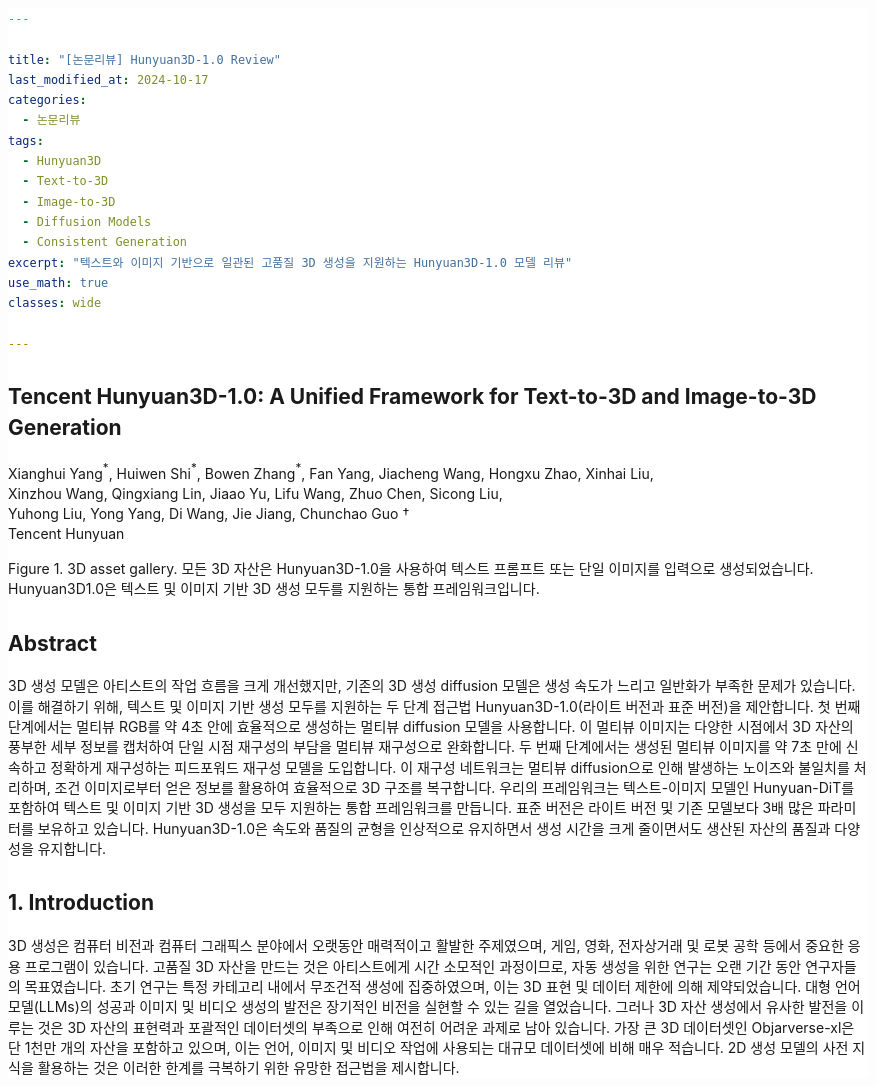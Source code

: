 ```yaml
---

title: "[논문리뷰] Hunyuan3D-1.0 Review"  
last_modified_at: 2024-10-17  
categories:  
  - 논문리뷰  
tags:  
  - Hunyuan3D  
  - Text-to-3D  
  - Image-to-3D  
  - Diffusion Models  
  - Consistent Generation  
excerpt: "텍스트와 이미지 기반으로 일관된 고품질 3D 생성을 지원하는 Hunyuan3D-1.0 모델 리뷰"  
use_math: true  
classes: wide  

---
```


## Tencent Hunyuan3D-1.0: A Unified Framework for Text-to-3D and Image-to-3D Generation

Xianghui Yang$^{*}$, Huiwen Shi$^{*}$, Bowen Zhang$^{*}$, Fan Yang, Jiacheng Wang, Hongxu Zhao, Xinhai Liu,  
Xinzhou Wang, Qingxiang Lin, Jiaao Yu, Lifu Wang, Zhuo Chen, Sicong Liu,  
Yuhong Liu, Yong Yang, Di Wang, Jie Jiang, Chunchao Guo †  
Tencent Hunyuan

Figure 1. 3D asset gallery. 모든 3D 자산은 Hunyuan3D-1.0을 사용하여 텍스트 프롬프트 또는 단일 이미지를 입력으로 생성되었습니다. Hunyuan3D1.0은 텍스트 및 이미지 기반 3D 생성 모두를 지원하는 통합 프레임워크입니다.

## Abstract

3D 생성 모델은 아티스트의 작업 흐름을 크게 개선했지만, 기존의 3D 생성 diffusion 모델은 생성 속도가 느리고 일반화가 부족한 문제가 있습니다. 이를 해결하기 위해, 텍스트 및 이미지 기반 생성 모두를 지원하는 두 단계 접근법 Hunyuan3D-1.0(라이트 버전과 표준 버전)을 제안합니다. 첫 번째 단계에서는 멀티뷰 RGB를 약 4초 안에 효율적으로 생성하는 멀티뷰 diffusion 모델을 사용합니다. 이 멀티뷰 이미지는 다양한 시점에서 3D 자산의 풍부한 세부 정보를 캡처하여 단일 시점 재구성의 부담을 멀티뷰 재구성으로 완화합니다. 두 번째 단계에서는 생성된 멀티뷰 이미지를 약 7초 만에 신속하고 정확하게 재구성하는 피드포워드 재구성 모델을 도입합니다. 이 재구성 네트워크는 멀티뷰 diffusion으로 인해 발생하는 노이즈와 불일치를 처리하며, 조건 이미지로부터 얻은 정보를 활용하여 효율적으로 3D 구조를 복구합니다. 우리의 프레임워크는 텍스트-이미지 모델인 Hunyuan-DiT를 포함하여 텍스트 및 이미지 기반 3D 생성을 모두 지원하는 통합 프레임워크를 만듭니다. 표준 버전은 라이트 버전 및 기존 모델보다 3배 많은 파라미터를 보유하고 있습니다. Hunyuan3D-1.0은 속도와 품질의 균형을 인상적으로 유지하면서 생성 시간을 크게 줄이면서도 생산된 자산의 품질과 다양성을 유지합니다.

## 1. Introduction

3D 생성은 컴퓨터 비전과 컴퓨터 그래픽스 분야에서 오랫동안 매력적이고 활발한 주제였으며, 게임, 영화, 전자상거래 및 로봇 공학 등에서 중요한 응용 프로그램이 있습니다. 고품질 3D 자산을 만드는 것은 아티스트에게 시간 소모적인 과정이므로, 자동 생성을 위한 연구는 오랜 기간 동안 연구자들의 목표였습니다. 초기 연구는 특정 카테고리 내에서 무조건적 생성에 집중하였으며, 이는 3D 표현 및 데이터 제한에 의해 제약되었습니다. 대형 언어 모델(LLMs)의 성공과 이미지 및 비디오 생성의 발전은 장기적인 비전을 실현할 수 있는 길을 열었습니다. 그러나 3D 자산 생성에서 유사한 발전을 이루는 것은 3D 자산의 표현력과 포괄적인 데이터셋의 부족으로 인해 여전히 어려운 과제로 남아 있습니다. 가장 큰 3D 데이터셋인 Objarverse-xl은 단 1천만 개의 자산을 포함하고 있으며, 이는 언어, 이미지 및 비디오 작업에 사용되는 대규모 데이터셋에 비해 매우 적습니다. 2D 생성 모델의 사전 지식을 활용하는 것은 이러한 한계를 극복하기 위한 유망한 접근법을 제시합니다.
